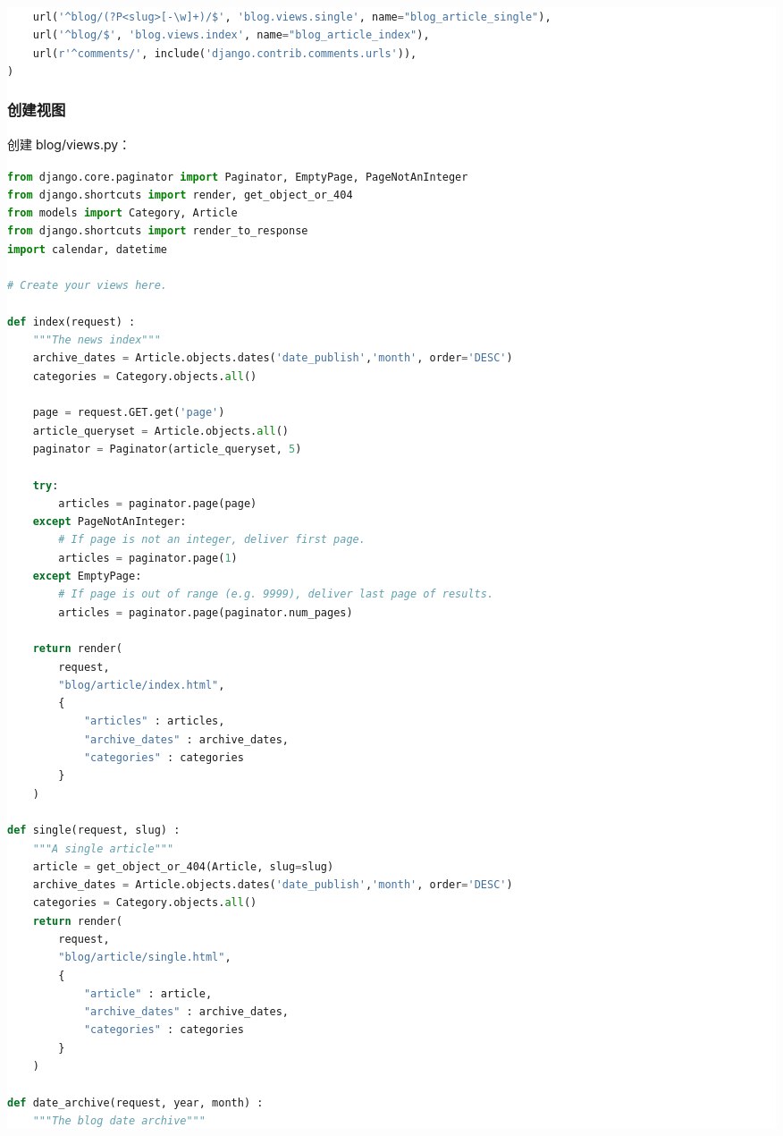```python
    url('^blog/(?P<slug>[-\w]+)/$', 'blog.views.single', name="blog_article_single"),
    url('^blog/$', 'blog.views.index', name="blog_article_index"),
    url(r'^comments/', include('django.contrib.comments.urls')),
)
```

### 创建视图

创建 blog/views.py：

```python
from django.core.paginator import Paginator, EmptyPage, PageNotAnInteger
from django.shortcuts import render, get_object_or_404
from models import Category, Article
from django.shortcuts import render_to_response
import calendar, datetime

# Create your views here.

def index(request) :
    """The news index"""
    archive_dates = Article.objects.dates('date_publish','month', order='DESC')
    categories = Category.objects.all()

    page = request.GET.get('page')
    article_queryset = Article.objects.all()
    paginator = Paginator(article_queryset, 5)

    try:
        articles = paginator.page(page)
    except PageNotAnInteger:
        # If page is not an integer, deliver first page.
        articles = paginator.page(1)
    except EmptyPage:
        # If page is out of range (e.g. 9999), deliver last page of results.
        articles = paginator.page(paginator.num_pages)

    return render(
        request,
        "blog/article/index.html",
        {
            "articles" : articles,
            "archive_dates" : archive_dates,
            "categories" : categories
        }
    )

def single(request, slug) :
    """A single article"""
    article = get_object_or_404(Article, slug=slug)
    archive_dates = Article.objects.dates('date_publish','month', order='DESC')
    categories = Category.objects.all()
    return render(
        request,
        "blog/article/single.html",
        {
            "article" : article,
            "archive_dates" : archive_dates,
            "categories" : categories
        }
    )

def date_archive(request, year, month) :
    """The blog date archive"""
```